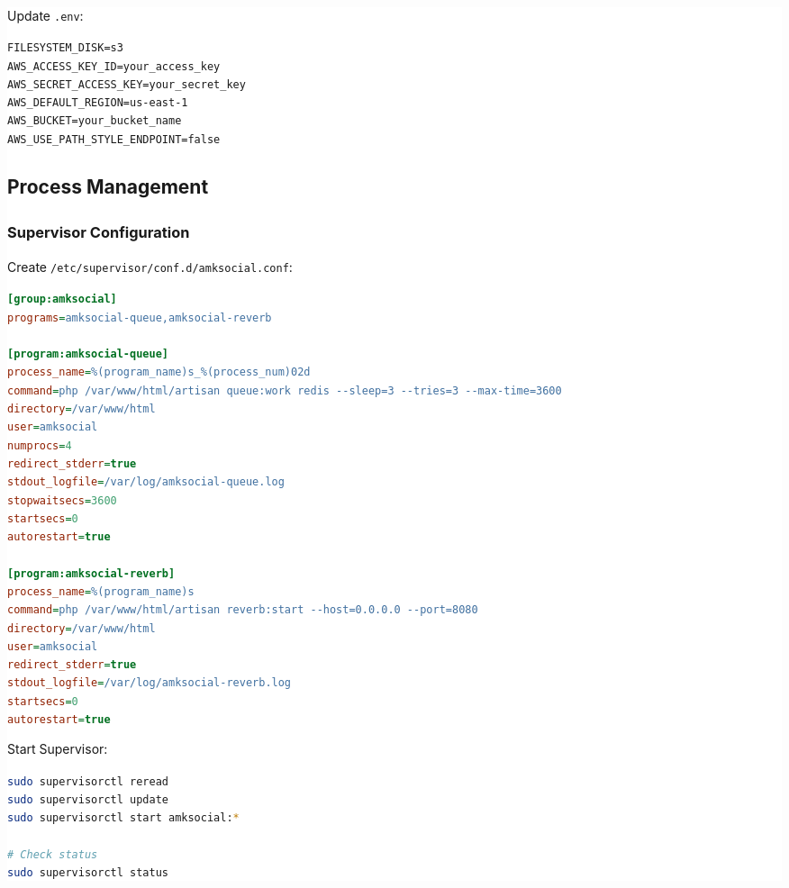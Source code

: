 Update `.env`:

```env
FILESYSTEM_DISK=s3
AWS_ACCESS_KEY_ID=your_access_key
AWS_SECRET_ACCESS_KEY=your_secret_key
AWS_DEFAULT_REGION=us-east-1
AWS_BUCKET=your_bucket_name
AWS_USE_PATH_STYLE_ENDPOINT=false
```

## Process Management

### Supervisor Configuration

Create `/etc/supervisor/conf.d/amksocial.conf`:

```ini
[group:amksocial]
programs=amksocial-queue,amksocial-reverb

[program:amksocial-queue]
process_name=%(program_name)s_%(process_num)02d
command=php /var/www/html/artisan queue:work redis --sleep=3 --tries=3 --max-time=3600
directory=/var/www/html
user=amksocial
numprocs=4
redirect_stderr=true
stdout_logfile=/var/log/amksocial-queue.log
stopwaitsecs=3600
startsecs=0
autorestart=true

[program:amksocial-reverb]
process_name=%(program_name)s
command=php /var/www/html/artisan reverb:start --host=0.0.0.0 --port=8080
directory=/var/www/html
user=amksocial
redirect_stderr=true
stdout_logfile=/var/log/amksocial-reverb.log
startsecs=0
autorestart=true
```

Start Supervisor:

```bash
sudo supervisorctl reread
sudo supervisorctl update
sudo supervisorctl start amksocial:*

# Check status
sudo supervisorctl status
```
